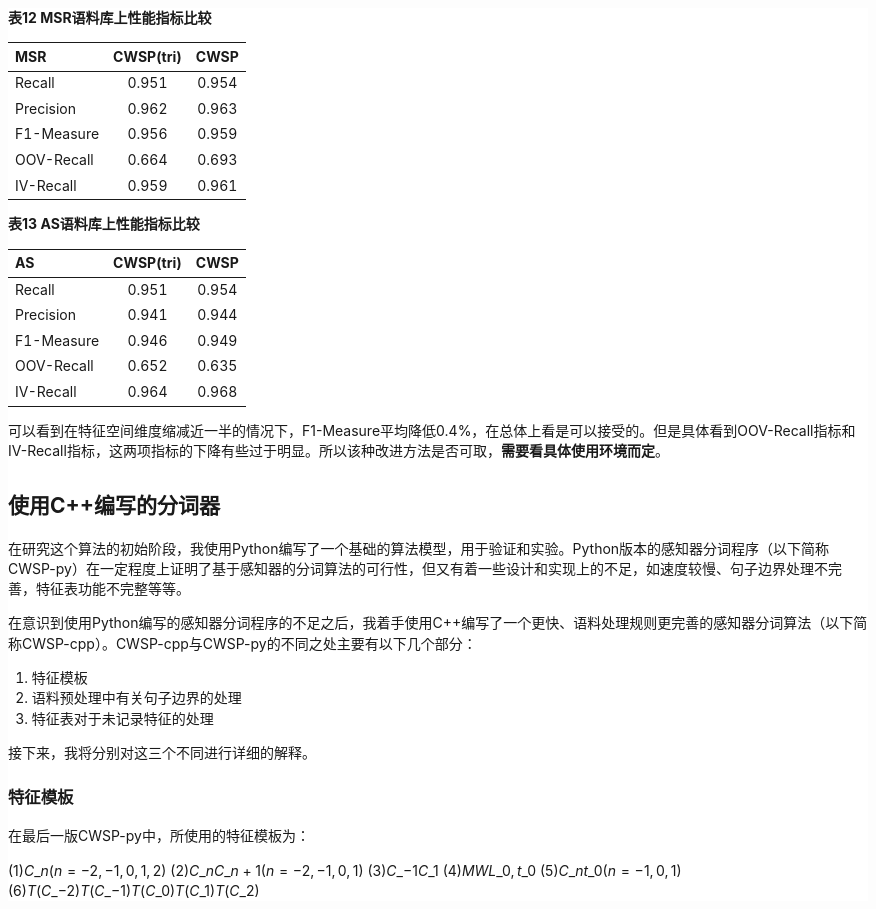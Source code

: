
**表12 MSR语料库上性能指标比较**

| MSR        | CWSP(tri) | CWSP  |
| :--------- | :-------: | :---: |
| Recall     |   0.951   | 0.954 |
| Precision  |   0.962   | 0.963 |
| F1-Measure |   0.956   | 0.959 |
| OOV-Recall |   0.664   | 0.693 |
| IV-Recall  |   0.959   | 0.961 |

**表13 AS语料库上性能指标比较**

| AS         | CWSP(tri) | CWSP  |
| :--------- | :-------: | :---: |
| Recall     |   0.951   | 0.954 |
| Precision  |   0.941   | 0.944 |
| F1-Measure |   0.946   | 0.949 |
| OOV-Recall |   0.652   | 0.635 |
| IV-Recall  |   0.964   | 0.968 |

可以看到在特征空间维度缩减近一半的情况下，F1-Measure平均降低0.4%，在总体上看是可以接受的。但是具体看到OOV-Recall指标和IV-Recall指标，这两项指标的下降有些过于明显。所以该种改进方法是否可取，**需要看具体使用环境而定**。

## 使用C++编写的分词器

在研究这个算法的初始阶段，我使用Python编写了一个基础的算法模型，用于验证和实验。Python版本的感知器分词程序（以下简称CWSP-py）在一定程度上证明了基于感知器的分词算法的可行性，但又有着一些设计和实现上的不足，如速度较慢、句子边界处理不完善，特征表功能不完整等等。

在意识到使用Python编写的感知器分词程序的不足之后，我着手使用C++编写了一个更快、语料处理规则更完善的感知器分词算法（以下简称CWSP-cpp）。CWSP-cpp与CWSP-py的不同之处主要有以下几个部分：

1. 特征模板
2. 语料预处理中有关句子边界的处理
3. 特征表对于未记录特征的处理

接下来，我将分别对这三个不同进行详细的解释。

### 特征模板

在最后一版CWSP-py中，所使用的特征模板为：

(1)$C\_n (n=-2,-1,0,1,2)$
(2)$C\_n C\_{n+1} (n=-2,-1,0,1)$
(3)$C\_{-1} C\_1$
(4)$MWL\_0,t\_0$
(5)$C\_nt\_0 (n=-1,0,1)$
(6)$T(C\_{-2})T(C\_{-1})T(C\_0)T(C\_{1})T(C\_{2})$
